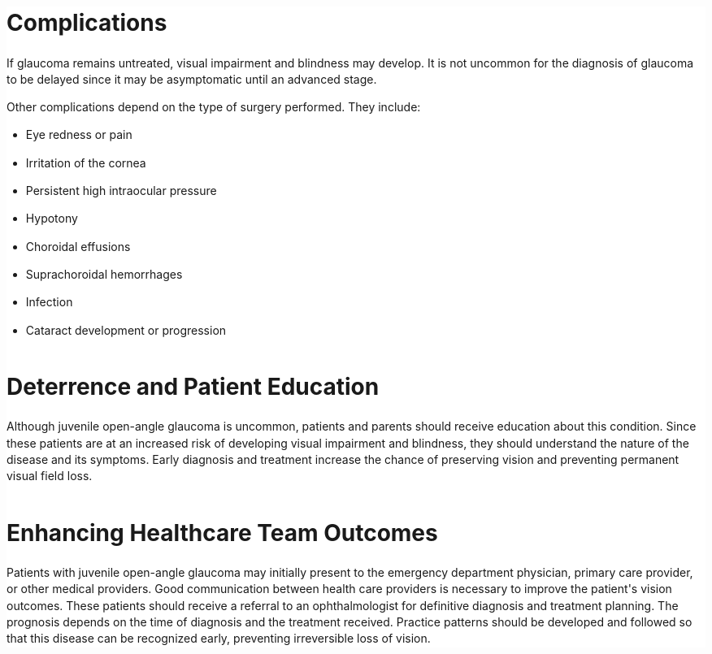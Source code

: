 # Complications

If glaucoma remains untreated, visual impairment and blindness may develop. It is not uncommon for the diagnosis of glaucoma to be delayed since it may be asymptomatic until an advanced stage.

Other complications depend on the type of surgery performed. They include:

- Eye redness or pain

- Irritation of the cornea

- Persistent high intraocular pressure

- Hypotony

- Choroidal effusions

- Suprachoroidal hemorrhages

- Infection

- Cataract development or progression

# Deterrence and Patient Education

Although juvenile open-angle glaucoma is uncommon, patients and parents should receive education about this condition. Since these patients are at an increased risk of developing visual impairment and blindness, they should understand the nature of the disease and its symptoms. Early diagnosis and treatment increase the chance of preserving vision and preventing permanent visual field loss.

# Enhancing Healthcare Team Outcomes

Patients with juvenile open-angle glaucoma may initially present to the emergency department physician, primary care provider, or other medical providers. Good communication between health care providers is necessary to improve the patient's vision outcomes. These patients should receive a referral to an ophthalmologist for definitive diagnosis and treatment planning. The prognosis depends on the time of diagnosis and the treatment received. Practice patterns should be developed and followed so that this disease can be recognized early, preventing irreversible loss of vision.